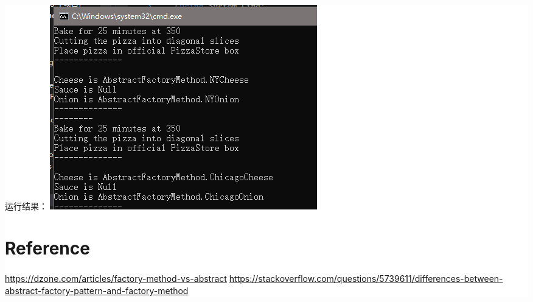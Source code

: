 运行结果：
![抽象工厂模式运行结果](/Ch%2004%20the%20Factory%20Pattern/2019-01-24-01-01-50.png)

# Reference

https://dzone.com/articles/factory-method-vs-abstract
https://stackoverflow.com/questions/5739611/differences-between-abstract-factory-pattern-and-factory-method

